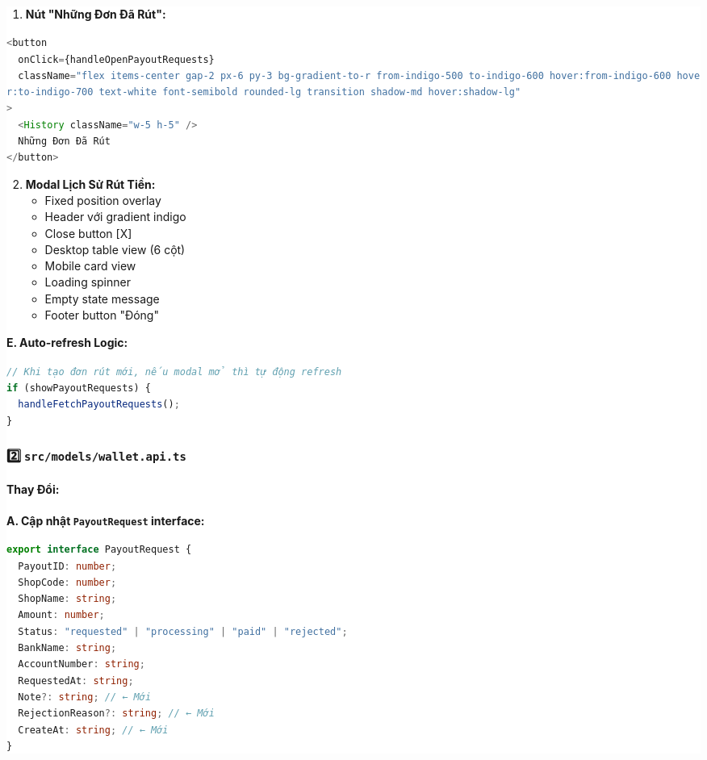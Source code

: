 1. **Nút "Những Đơn Đã Rút":**

```typescript
<button
  onClick={handleOpenPayoutRequests}
  className="flex items-center gap-2 px-6 py-3 bg-gradient-to-r from-indigo-500 to-indigo-600 hover:from-indigo-600 hover:to-indigo-700 text-white font-semibold rounded-lg transition shadow-md hover:shadow-lg"
>
  <History className="w-5 h-5" />
  Những Đơn Đã Rút
</button>
```

2. **Modal Lịch Sử Rút Tiền:**
   - Fixed position overlay
   - Header với gradient indigo
   - Close button [X]
   - Desktop table view (6 cột)
   - Mobile card view
   - Loading spinner
   - Empty state message
   - Footer button "Đóng"

**E. Auto-refresh Logic:**

```typescript
// Khi tạo đơn rút mới, nếu modal mở thì tự động refresh
if (showPayoutRequests) {
  handleFetchPayoutRequests();
}
```

### 2️⃣ `src/models/wallet.api.ts`

#### Thay Đổi:

**A. Cập nhật `PayoutRequest` interface:**

```typescript
export interface PayoutRequest {
  PayoutID: number;
  ShopCode: number;
  ShopName: string;
  Amount: number;
  Status: "requested" | "processing" | "paid" | "rejected";
  BankName: string;
  AccountNumber: string;
  RequestedAt: string;
  Note?: string; // ← Mới
  RejectionReason?: string; // ← Mới
  CreateAt: string; // ← Mới
}
```

